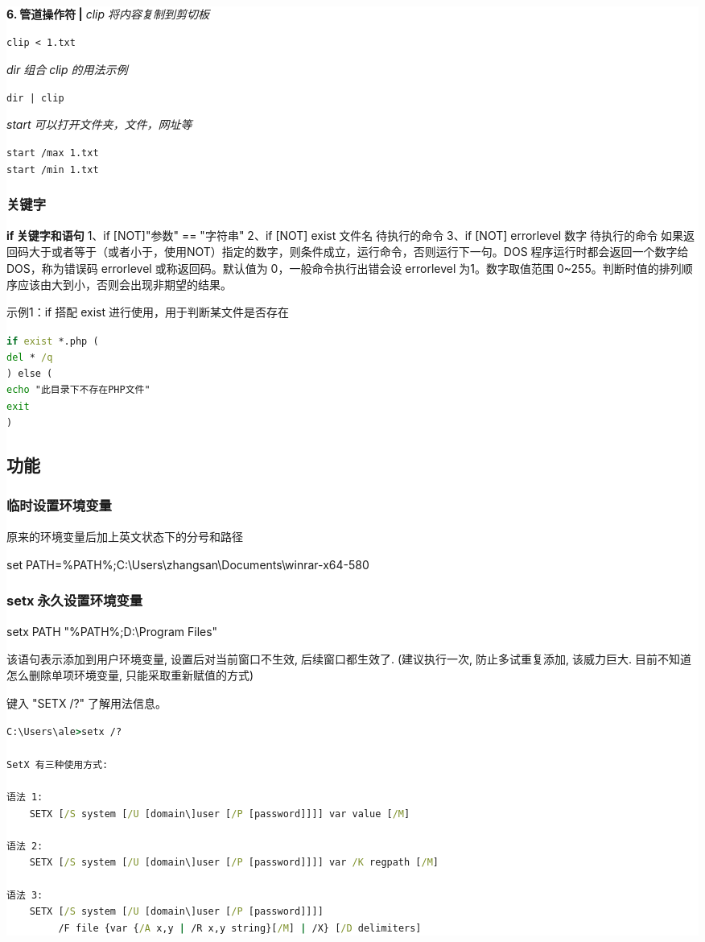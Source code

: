 **6. 管道操作符 |**
*clip 将内容复制到剪切板*
```
clip < 1.txt
```

*dir 组合 clip 的用法示例*
```
dir | clip
```

*start 可以打开文件夹，文件，网址等*
```
start /max 1.txt
start /min 1.txt
```

### 关键字

**if 关键字和语句**
1、if [NOT]"参数" == "字符串"
2、if [NOT] exist 文件名   待执行的命令
3、if [NOT] errorlevel 数字   待执行的命令
如果返回码大于或者等于（或者小于，使用NOT）指定的数字，则条件成立，运行命令，否则运行下一句。DOS 程序运行时都会返回一个数字给 DOS，称为错误码 errorlevel 或称返回码。默认值为 0，一般命令执行出错会设 errorlevel 为1。数字取值范围 0~255。判断时值的排列顺序应该由大到小，否则会出现非期望的结果。

示例1：if 搭配 exist 进行使用，用于判断某文件是否存在

```bat
if exist *.php (
del * /q
) else (
echo "此目录下不存在PHP文件"
exit
)
```

## 功能

### 临时设置环境变量

原来的环境变量后加上英文状态下的分号和路径

set PATH=%PATH%;C:\Users\zhangsan\Documents\winrar-x64-580

### setx 永久设置环境变量

setx PATH "%PATH%;D:\Program Files\"

该语句表示添加到用户环境变量, 设置后对当前窗口不生效, 后续窗口都生效了.
(建议执行一次, 防止多试重复添加, 该威力巨大.
目前不知道怎么删除单项环境变量, 只能采取重新赋值的方式)

键入 "SETX /?" 了解用法信息。

```bat
C:\Users\ale>setx /?

SetX 有三种使用方式:

语法 1:
    SETX [/S system [/U [domain\]user [/P [password]]]] var value [/M]

语法 2:
    SETX [/S system [/U [domain\]user [/P [password]]]] var /K regpath [/M]

语法 3:
    SETX [/S system [/U [domain\]user [/P [password]]]]
         /F file {var {/A x,y | /R x,y string}[/M] | /X} [/D delimiters]
```